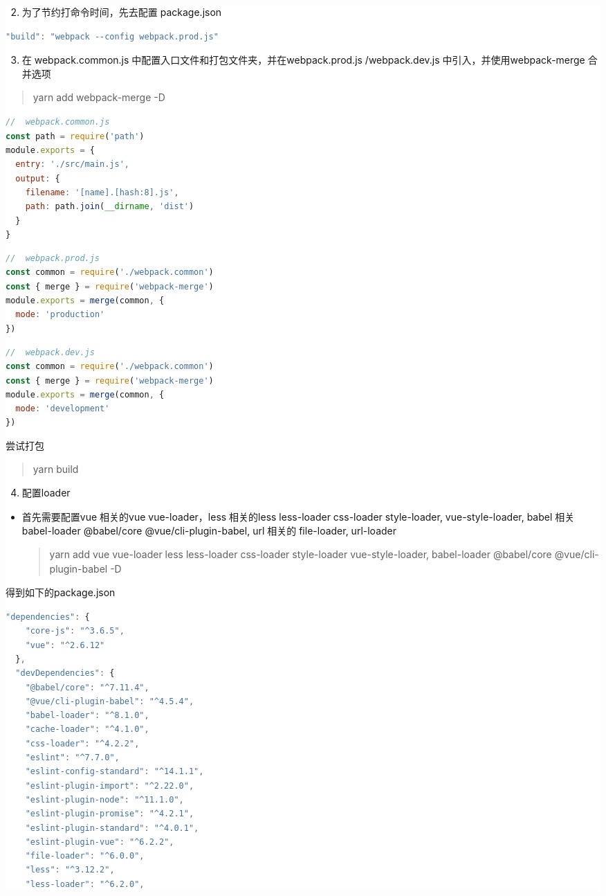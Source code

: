 2. 为了节约打命令时间，先去配置 package.json
```javascript
"build": "webpack --config webpack.prod.js"
```
3. 在 webpack.common.js 中配置入口文件和打包文件夹，并在webpack.prod.js /webpack.dev.js  中引入，并使用webpack-merge 合并选项
> yarn add webpack-merge -D
```javascript
//  webpack.common.js
const path = require('path')
module.exports = {
  entry: './src/main.js',
  output: {
    filename: '[name].[hash:8].js',
    path: path.join(__dirname, 'dist')
  }
}

```
```javascript
//  webpack.prod.js
const common = require('./webpack.common')
const { merge } = require('webpack-merge')
module.exports = merge(common, {
  mode: 'production'
})
```
```javascript
//  webpack.dev.js
const common = require('./webpack.common')
const { merge } = require('webpack-merge')
module.exports = merge(common, {
  mode: 'development'
})

```
尝试打包
> yarn build


4. 配置loader
- 首先需要配置vue 相关的vue vue-loader，less 相关的less less-loader css-loader style-loader, vue-style-loader,  babel 相关 babel-loader @babel/core  @vue/cli-plugin-babel, url 相关的 file-loader, url-loader
  > yarn add vue vue-loader less less-loader css-loader style-loader vue-style-loader, babel-loader @babel/core @vue/cli-plugin-babel -D

得到如下的package.json
```javascript
"dependencies": {
    "core-js": "^3.6.5",
    "vue": "^2.6.12"
  },
  "devDependencies": {
    "@babel/core": "^7.11.4",
    "@vue/cli-plugin-babel": "^4.5.4",
    "babel-loader": "^8.1.0",
    "cache-loader": "^4.1.0",
    "css-loader": "^4.2.2",
    "eslint": "^7.7.0",
    "eslint-config-standard": "^14.1.1",
    "eslint-plugin-import": "^2.22.0",
    "eslint-plugin-node": "^11.1.0",
    "eslint-plugin-promise": "^4.2.1",
    "eslint-plugin-standard": "^4.0.1",
    "eslint-plugin-vue": "^6.2.2",
    "file-loader": "^6.0.0",
    "less": "^3.12.2",
    "less-loader": "^6.2.0",
```